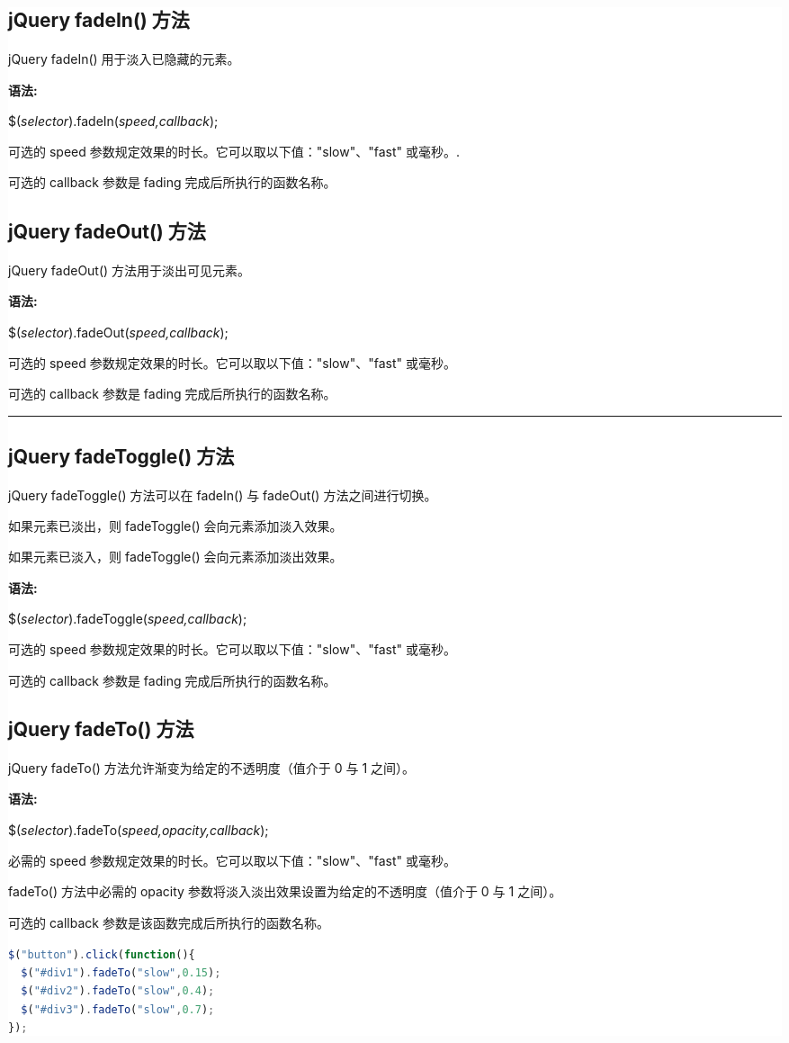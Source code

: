 ## jQuery fadeIn() 方法

jQuery fadeIn() 用于淡入已隐藏的元素。

**语法:**

$(*selector*).fadeIn(*speed,callback*);

可选的 speed 参数规定效果的时长。它可以取以下值："slow"、"fast" 或毫秒。.

可选的 callback 参数是 fading 完成后所执行的函数名称。

## jQuery fadeOut() 方法

jQuery fadeOut() 方法用于淡出可见元素。

**语法:**

$(*selector*).fadeOut(*speed,callback*);

可选的 speed 参数规定效果的时长。它可以取以下值："slow"、"fast" 或毫秒。

可选的 callback 参数是 fading 完成后所执行的函数名称。

------

## jQuery fadeToggle() 方法

jQuery fadeToggle() 方法可以在 fadeIn() 与 fadeOut() 方法之间进行切换。

如果元素已淡出，则 fadeToggle() 会向元素添加淡入效果。

如果元素已淡入，则 fadeToggle() 会向元素添加淡出效果。

**语法:**

$(*selector*).fadeToggle(*speed,callback*);

可选的 speed 参数规定效果的时长。它可以取以下值："slow"、"fast" 或毫秒。

可选的 callback 参数是 fading 完成后所执行的函数名称。

## jQuery fadeTo() 方法

jQuery fadeTo() 方法允许渐变为给定的不透明度（值介于 0 与 1 之间）。

**语法:**

$(*selector*).fadeTo(*speed,opacity,callback*);

必需的 speed 参数规定效果的时长。它可以取以下值："slow"、"fast" 或毫秒。

fadeTo() 方法中必需的 opacity 参数将淡入淡出效果设置为给定的不透明度（值介于 0 与 1 之间）。

可选的 callback 参数是该函数完成后所执行的函数名称。

```js
$("button").click(function(){
  $("#div1").fadeTo("slow",0.15);
  $("#div2").fadeTo("slow",0.4);
  $("#div3").fadeTo("slow",0.7);
});
```
